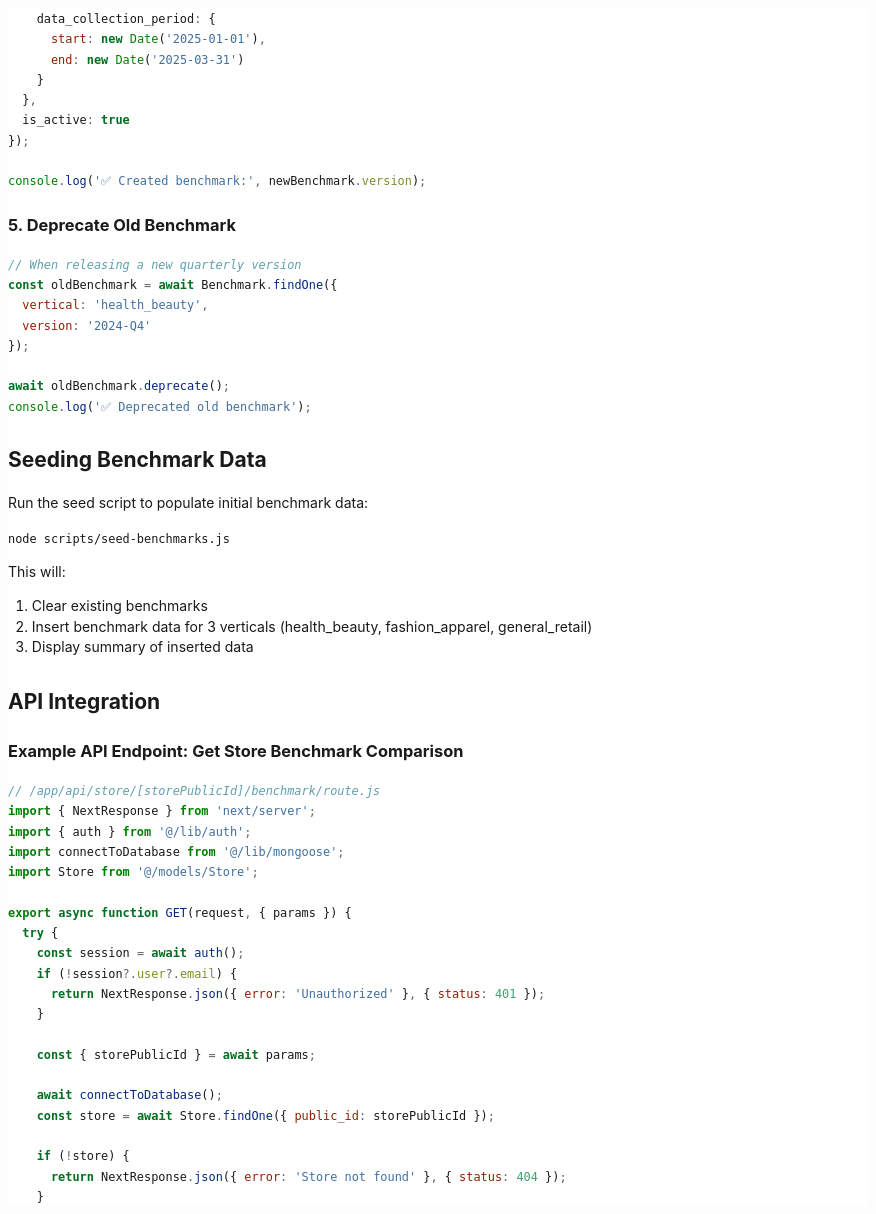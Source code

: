 ```javascript
    data_collection_period: {
      start: new Date('2025-01-01'),
      end: new Date('2025-03-31')
    }
  },
  is_active: true
});

console.log('✅ Created benchmark:', newBenchmark.version);
```

### 5. Deprecate Old Benchmark

```javascript
// When releasing a new quarterly version
const oldBenchmark = await Benchmark.findOne({
  vertical: 'health_beauty',
  version: '2024-Q4'
});

await oldBenchmark.deprecate();
console.log('✅ Deprecated old benchmark');
```

## Seeding Benchmark Data

Run the seed script to populate initial benchmark data:

```bash
node scripts/seed-benchmarks.js
```

This will:
1. Clear existing benchmarks
2. Insert benchmark data for 3 verticals (health_beauty, fashion_apparel, general_retail)
3. Display summary of inserted data

## API Integration

### Example API Endpoint: Get Store Benchmark Comparison

```javascript
// /app/api/store/[storePublicId]/benchmark/route.js
import { NextResponse } from 'next/server';
import { auth } from '@/lib/auth';
import connectToDatabase from '@/lib/mongoose';
import Store from '@/models/Store';

export async function GET(request, { params }) {
  try {
    const session = await auth();
    if (!session?.user?.email) {
      return NextResponse.json({ error: 'Unauthorized' }, { status: 401 });
    }

    const { storePublicId } = await params;

    await connectToDatabase();
    const store = await Store.findOne({ public_id: storePublicId });

    if (!store) {
      return NextResponse.json({ error: 'Store not found' }, { status: 404 });
    }

```